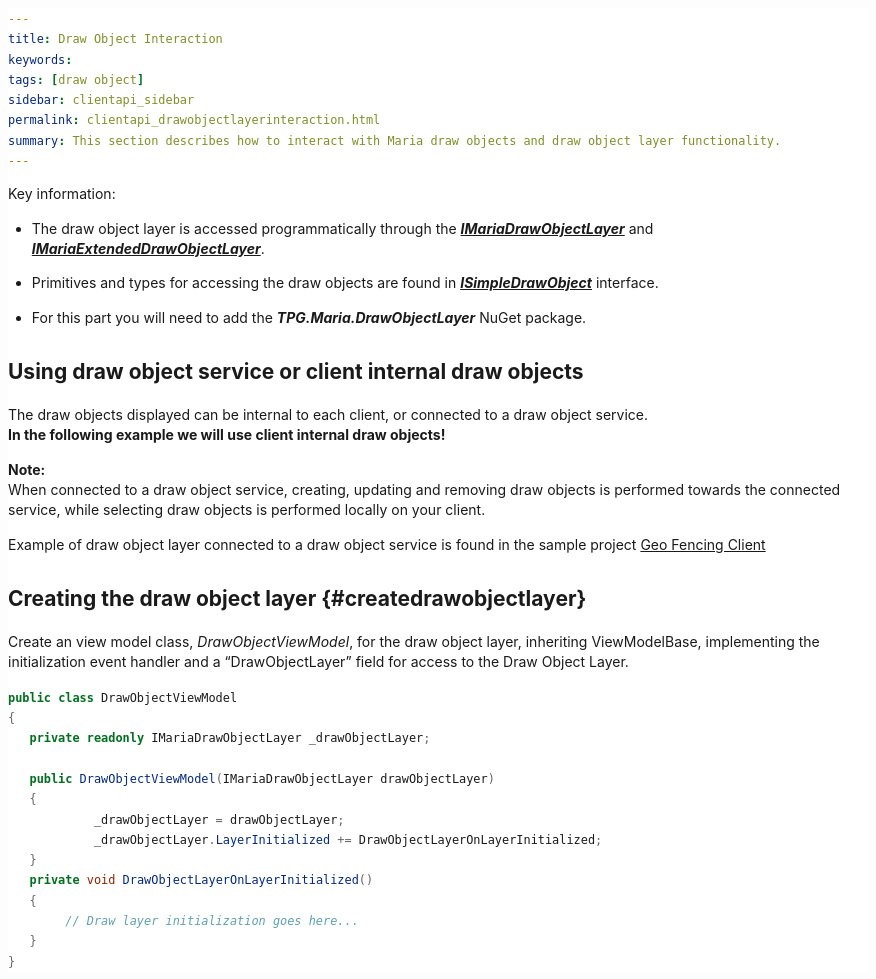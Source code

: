 ```yaml
---
title: Draw Object Interaction
keywords: 
tags: [draw object]
sidebar: clientapi_sidebar
permalink: clientapi_drawobjectlayerinteraction.html
summary: This section describes how to interact with Maria draw objects and draw object layer functionality.
---
```

Key information:

* The draw object layer is accessed programmatically through the [***IMariaDrawObjectLayer***](http://maria.support2.teleplan.no/MariaGDKDoc/html/376EB49A.htm) and [***IMariaExtendedDrawObjectLayer***](http://maria.support2.teleplan.no/MariaGDKDoc/html/B305C33C.htm).

* Primitives and types for accessing the draw objects are found in  [***ISimpleDrawObject***](http://maria.support2.teleplan.no/MariaGDKDoc/html/5AF7A675.htm) interface.

* For this part you will need to add the ***TPG.Maria.DrawObjectLayer*** NuGet package.

## Using draw object service or client internal draw objects
The draw objects displayed can be internal to each client, or connected to a draw object service.<br>
**In the following example we will use client internal draw objects!**

<div class="alert alert-info" role="alert"><i class="fa fa-exclamation-circle"></i> <b> Note:</b><br> 
When connected to a draw object service, creating, updating and removing draw objects is performed towards the connected service, while selecting draw objects is performed locally on your client.
</div>

Example of draw object layer connected to a draw object service is found in the sample project [Geo Fencing Client](clientapi_geofencing.html)

##  Creating the draw object layer {#createdrawobjectlayer}

Create an view model class, *DrawObjectViewModel*, for the draw object layer, inheriting ViewModelBase, implementing the initialization event handler and a “DrawObjectLayer” field for access to the Draw Object Layer.

```csharp
public class DrawObjectViewModel
{
   private readonly IMariaDrawObjectLayer _drawObjectLayer;

   public DrawObjectViewModel(IMariaDrawObjectLayer drawObjectLayer)
   {
            _drawObjectLayer = drawObjectLayer;
            _drawObjectLayer.LayerInitialized += DrawObjectLayerOnLayerInitialized;
   }
   private void DrawObjectLayerOnLayerInitialized()
   {
        // Draw layer initialization goes here...
   }
}
```
